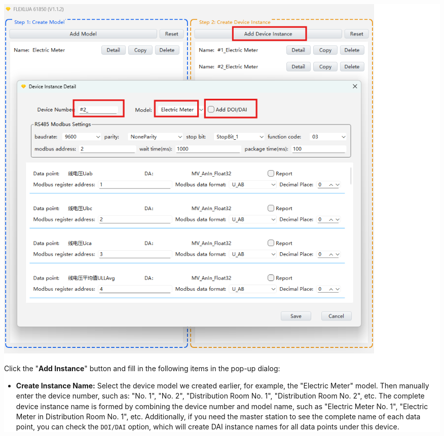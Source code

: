 

<img src="pictures/pic3.png" style="zoom: 80%;" />



Click the "**Add Instance**" button and fill in the following items in the pop-up dialog:

- **Create Instance Name:** Select the device model we created earlier, for example, the "Electric Meter" model. Then manually enter the device number, such as: "No. 1", "No. 2", "Distribution Room No. 1", "Distribution Room No. 2", etc. The complete device instance name is formed by combining the device number and model name, such as "Electric Meter No. 1", "Electric Meter in Distribution Room No. 1", etc. Additionally, if you need the master station to see the complete name of each data point, you can check the `DOI/DAI` option, which will create DAI instance names for all data points under this device.
